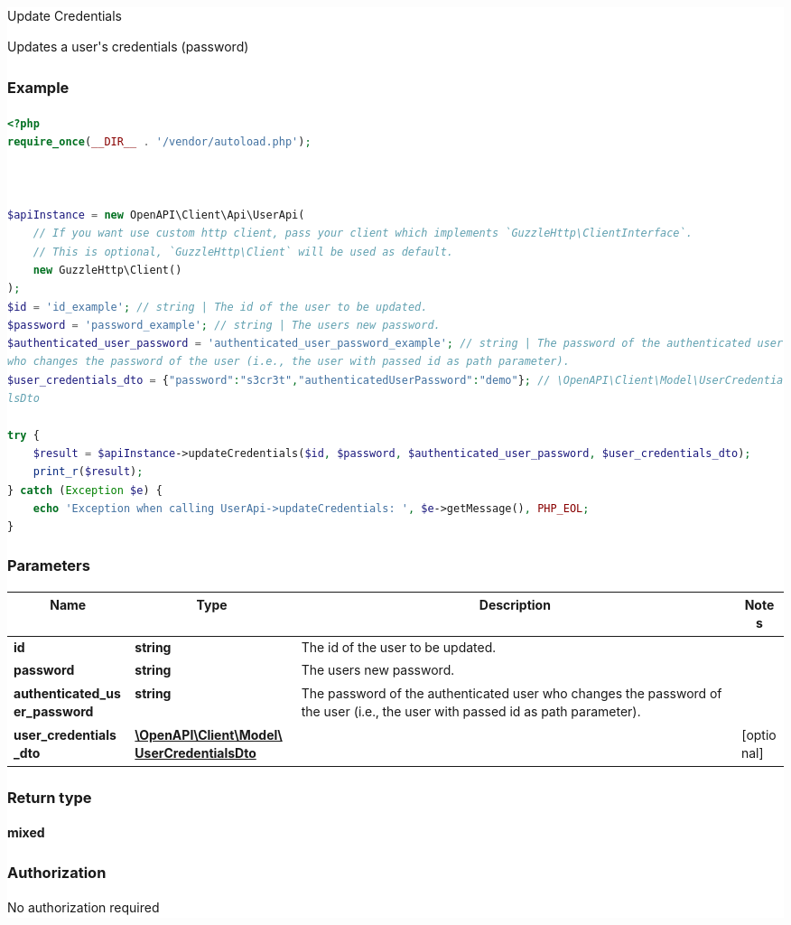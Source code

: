 Update Credentials

Updates a user's credentials (password)

### Example

```php
<?php
require_once(__DIR__ . '/vendor/autoload.php');



$apiInstance = new OpenAPI\Client\Api\UserApi(
    // If you want use custom http client, pass your client which implements `GuzzleHttp\ClientInterface`.
    // This is optional, `GuzzleHttp\Client` will be used as default.
    new GuzzleHttp\Client()
);
$id = 'id_example'; // string | The id of the user to be updated.
$password = 'password_example'; // string | The users new password.
$authenticated_user_password = 'authenticated_user_password_example'; // string | The password of the authenticated user who changes the password of the user (i.e., the user with passed id as path parameter).
$user_credentials_dto = {"password":"s3cr3t","authenticatedUserPassword":"demo"}; // \OpenAPI\Client\Model\UserCredentialsDto

try {
    $result = $apiInstance->updateCredentials($id, $password, $authenticated_user_password, $user_credentials_dto);
    print_r($result);
} catch (Exception $e) {
    echo 'Exception when calling UserApi->updateCredentials: ', $e->getMessage(), PHP_EOL;
}
```

### Parameters

Name | Type | Description  | Notes
------------- | ------------- | ------------- | -------------
 **id** | **string**| The id of the user to be updated. |
 **password** | **string**| The users new password. |
 **authenticated_user_password** | **string**| The password of the authenticated user who changes the password of the user (i.e., the user with passed id as path parameter). |
 **user_credentials_dto** | [**\OpenAPI\Client\Model\UserCredentialsDto**](../Model/UserCredentialsDto.md)|  | [optional]

### Return type

**mixed**

### Authorization

No authorization required
